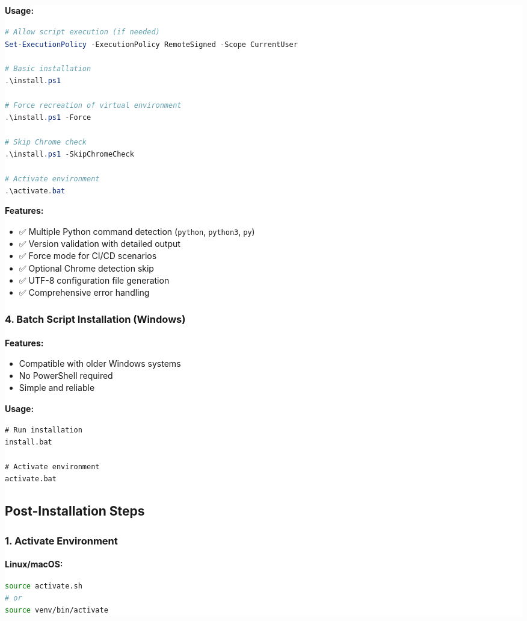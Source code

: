 **Usage:**
```powershell
# Allow script execution (if needed)
Set-ExecutionPolicy -ExecutionPolicy RemoteSigned -Scope CurrentUser

# Basic installation
.\install.ps1

# Force recreation of virtual environment
.\install.ps1 -Force

# Skip Chrome check
.\install.ps1 -SkipChromeCheck

# Activate environment
.\activate.bat
```

**Features:**
- ✅ Multiple Python command detection (`python`, `python3`, `py`)
- ✅ Version validation with detailed output
- ✅ Force mode for CI/CD scenarios
- ✅ Optional Chrome detection skip
- ✅ UTF-8 configuration file generation
- ✅ Comprehensive error handling

### 4. Batch Script Installation (Windows)

**Features:**
- Compatible with older Windows systems
- No PowerShell required
- Simple and reliable

**Usage:**
```cmd
# Run installation
install.bat

# Activate environment
activate.bat
```

## Post-Installation Steps

### 1. Activate Environment

**Linux/macOS:**
```bash
source activate.sh
# or
source venv/bin/activate
```
